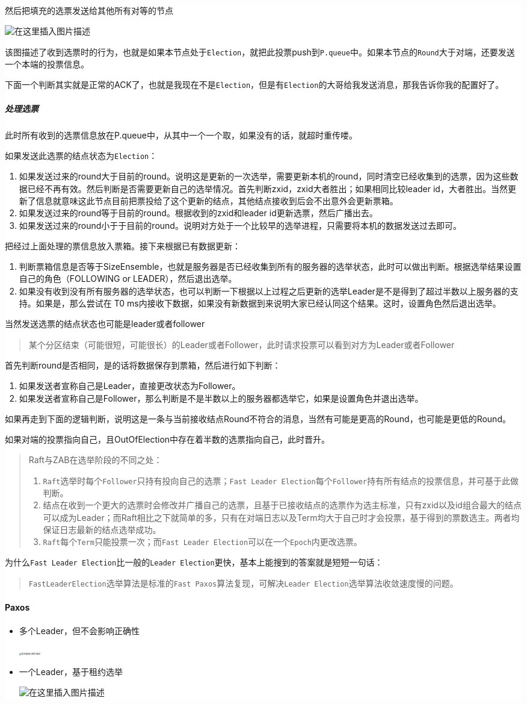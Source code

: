然后把填充的选票发送给其他所有对等的节点

![在这里插入图片描述](https://i-blog.csdnimg.cn/blog_migrate/3eb03ae59f41c5493b994d66c3e3c425.png)

该图描述了收到选票时的行为，也就是如果本节点处于`Election`，就把此投票push到`P.queue`中。如果本节点的`Round`大于对端，还要发送一个本端的投票信息。

下面一个判断其实就是正常的ACK了，也就是我现在不是`Election`，但是有`Election`的大哥给我发送消息，那我告诉你我的配置好了。

##### 处理选票

此时所有收到的选票信息放在P.queue中，从其中一个一个取，如果没有的话，就超时重传喽。

如果发送此选票的结点状态为`Election`：

1. 如果发送过来的round大于目前的round。说明这是更新的一次选举，需要更新本机的round，同时清空已经收集到的选票，因为这些数据已经不再有效。然后判断是否需要更新自己的选举情况。首先判断zxid，zxid大者胜出；如果相同比较leader id，大者胜出。当然更新了信息就意味这此节点目前把票投给了这个更新的结点，其他结点接收到后会不出意外会更新票箱。
2. 如果发送过来的round等于目前的round。根据收到的zxid和leader id更新选票，然后广播出去。
3. 如果发送过来的round小于于目前的round。说明对方处于一个比较早的选举进程，只需要将本机的数据发送过去即可。

把经过上面处理的票信息放入票箱。接下来根据已有数据更新：

1. 判断票箱信息是否等于SizeEnsemble，也就是服务器是否已经收集到所有的服务器的选举状态，此时可以做出判断。根据选举结果设置自己的角色（FOLLOWING or LEADER），然后退出选举。
2. 如果没有收到没有所有服务器的选举状态，也可以判断一下根据以上过程之后更新的选举Leader是不是得到了超过半数以上服务器的支持。如果是，那么尝试在 T0 ms内接收下数据，如果没有新数据到来说明大家已经认同这个结果。这时，设置角色然后退出选举。

当然发送选票的结点状态也可能是leader或者follower

> 某个分区结束（可能很短，可能很长）的Leader或者Follower，此时请求投票可以看到对方为Leader或者Follower

首先判断round是否相同，是的话将数据保存到票箱，然后进行如下判断：

1. 如果发送者宣称自己是Leader，直接更改状态为Follower。
2. 如果发送者宣称自己是Follower，那么判断是不是半数以上的服务器都选举它，如果是设置角色并退出选举。

如果再走到下面的逻辑判断，说明这是一条与当前接收结点Round不符合的消息，当然有可能是更高的Round，也可能是更低的Round。

如果对端的投票指向自己，且OutOfElection中存在着半数的选票指向自己，此时晋升。

> Raft与ZAB在选举阶段的不同之处：
>
> 1. `Raft`选举时每个`Follower`只持有投向自己的选票；`Fast Leader Election`每个`Follower`持有所有结点的投票信息，并可基于此做判断。
> 2. 结点在收到一个更大的选票时会修改并广播自己的选票，且基于已接收结点的选票作为选主标准，只有zxid以及id组合最大的结点可以成为Leader；而Raft相比之下就简单的多，只有在对端日志以及Term均大于自己时才会投票，基于得到的票数选主。两者均保证日志最新的结点选举成功。
> 3. `Raft`每个`Term`只能投票一次；而`Fast Leader Election`可以在一个`Epoch`内更改选票。

为什么`Fast Leader Election`比一般的`Leader Election`更快，基本上能搜到的答案就是短短一句话：

> `FastLeaderElection`选举算法是标准的`Fast Paxos`算法复现，可解决`Leader Election`选举算法收敛速度慢的问题。

#### Paxos

- 多个Leader，但不会影响正确性

  <img src="https://i-blog.csdnimg.cn/blog_migrate/af2668f2bf7fbccf732f73177c226c29.png" alt="在这里插入图片描述" style="zoom: 25%;" />

- 一个Leader，基于租约选举

  ![在这里插入图片描述](https://i-blog.csdnimg.cn/blog_migrate/c01b5bc39198ca0f819ec3e5f4a01413.png)

